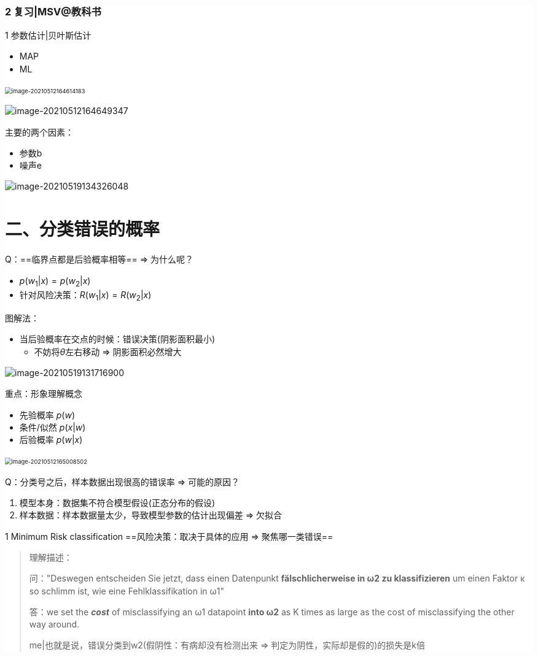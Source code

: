 
### 2 复习|MSV@教科书

1 参数估计|贝叶斯估计

- MAP
- ML

<img src="https://raw.githubusercontent.com/DaiDuncan/PicUploader/main/img2/20210512164614.png" alt="image-20210512164614183" style="zoom:67%;" />

![image-20210512164649347](https://raw.githubusercontent.com/DaiDuncan/PicUploader/main/img2/20210512164649.png)

主要的两个因素：

- 参数b
- 噪声e

![image-20210519134326048](https://raw.githubusercontent.com/DaiDuncan/PicUploader/main/img3/20210519134326.png)



# 二、分类错误的概率

Q：==临界点都是后验概率相等== => 为什么呢？

- $p(w_1|x)=p(w_2|x)$
- 针对风险决策：$R(w_1|x) = R(w_2|x)$

图解法：

- 当后验概率在交点的时候：错误决策(阴影面积最小)
  - 不妨将$\theta$左右移动 => 阴影面积必然增大

![image-20210519131716900](https://raw.githubusercontent.com/DaiDuncan/PicUploader/main/img2/20210519131717.png)





重点：形象理解概念

- 先验概率 $p(w)$
- 条件/似然 $p(x|w)$
- 后验概率 $p(w|x)$

<img src="https://raw.githubusercontent.com/DaiDuncan/PicUploader/main/img2/20210512165008.png" alt="image-20210512165008502" style="zoom:67%;" />



Q：分类号之后，样本数据出现很高的错误率 => 可能的原因？

1. 模型本身：数据集不符合模型假设(正态分布的假设)
2. 样本数据：样本数据量太少，导致模型参数的估计出现偏差 => 欠拟合



1 Minimum Risk classification ==风险决策：取决于具体的应用 => 聚焦哪一类错误==

> 理解描述：
>
> 问："Deswegen entscheiden Sie jetzt, dass einen Datenpunkt
> **fälschlicherweise in ω2 zu klassifizieren** um einen Faktor κ so schlimm ist, wie eine Fehlklassifikation in ω1"
>
> 答：we set the ***cost*** of misclassifying an ω1 datapoint **into ω2** as K times as large as the cost of misclassifying the other way around.
>
> me|也就是说，错误分类到w2(假阴性：有病却没有检测出来 => 判定为阴性，实际却是假的)的损失是k倍
